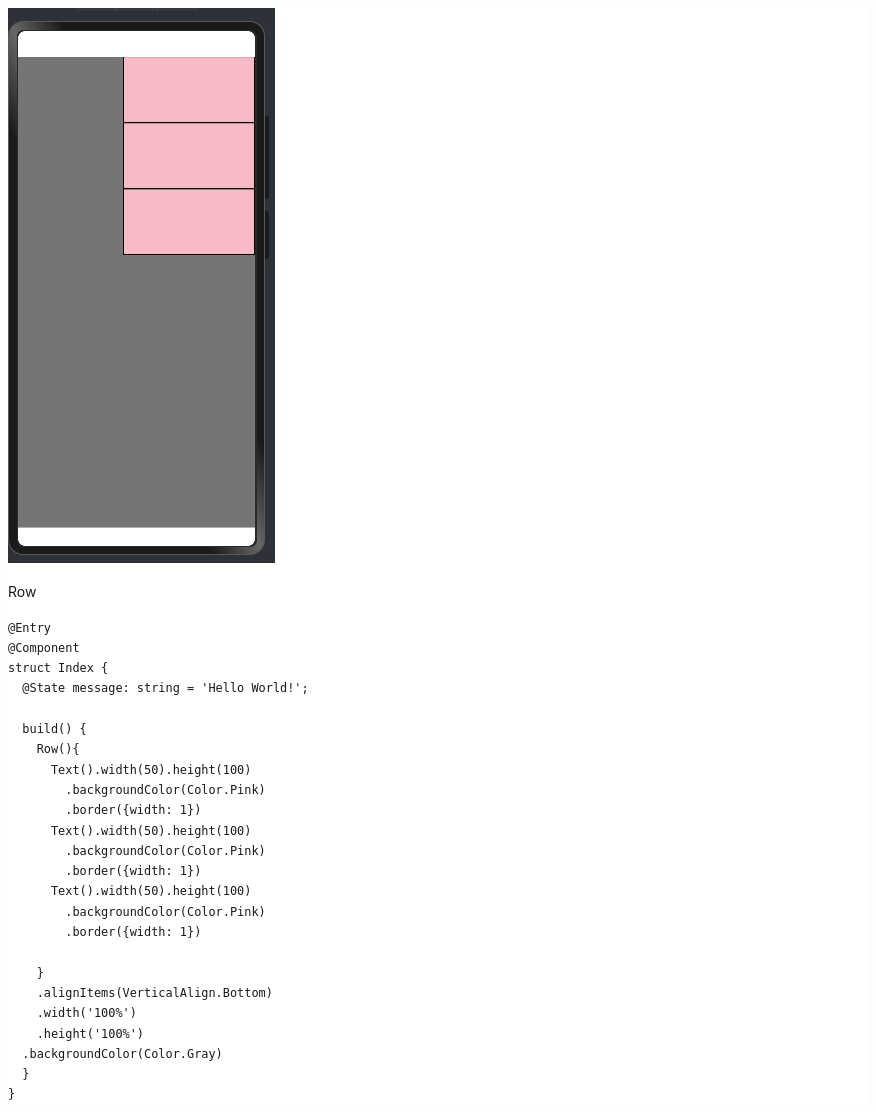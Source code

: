 ![QQ_1728054725759](./doc/assets/QQ_1728054725759.png)

Row

```ets
@Entry
@Component
struct Index {
  @State message: string = 'Hello World!';

  build() {
    Row(){
      Text().width(50).height(100)
        .backgroundColor(Color.Pink)
        .border({width: 1})
      Text().width(50).height(100)
        .backgroundColor(Color.Pink)
        .border({width: 1})
      Text().width(50).height(100)
        .backgroundColor(Color.Pink)
        .border({width: 1})

    }
    .alignItems(VerticalAlign.Bottom)
    .width('100%')
    .height('100%')
  .backgroundColor(Color.Gray)
  }
}

```
